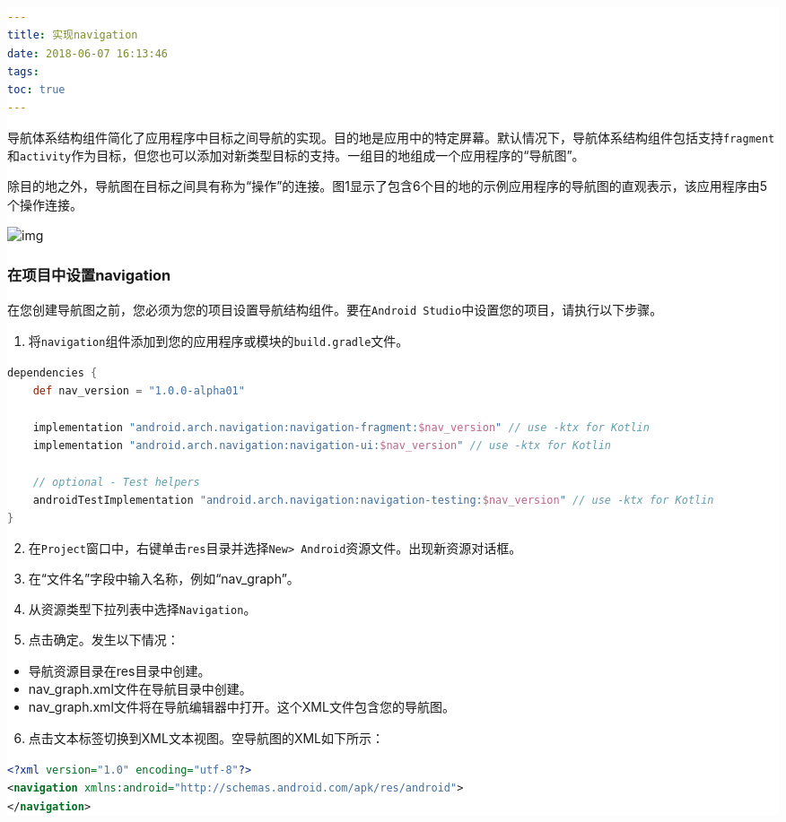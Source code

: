 ```yaml
---
title: 实现navigation
date: 2018-06-07 16:13:46
tags:
toc: true
---
```




导航体系结构组件简化了应用程序中目标之间导航的实现。目的地是应用中的特定屏幕。默认情况下，导航体系结构组件包括支持`fragment`和`activity`作为目标，但您也可以添加对新类型目标的支持。一组目的地组成一个应用程序的“导航图”。



除目的地之外，导航图在目标之间具有称为“操作”的连接。图1显示了包含6个目的地的示例应用程序的导航图的直观表示，该应用程序由5个操作连接。

![img](/images/navigation-graph.png)

### 在项目中设置navigation


在您创建导航图之前，您必须为您的项目设置导航结构组件。要在`Android Studio`中设置您的项目，请执行以下步骤。

1. 将`navigation`组件添加到您的应用程序或模块的`build.gradle`文件。

```groovy
dependencies {
    def nav_version = "1.0.0-alpha01"

    implementation "android.arch.navigation:navigation-fragment:$nav_version" // use -ktx for Kotlin
    implementation "android.arch.navigation:navigation-ui:$nav_version" // use -ktx for Kotlin

    // optional - Test helpers
    androidTestImplementation "android.arch.navigation:navigation-testing:$nav_version" // use -ktx for Kotlin
}
```

2. 在`Project`窗口中，右键单击`res`目录并选择`New> Android`资源文件。出现新资源对话框。

3. 在“文件名”字段中输入名称，例如“nav_graph”。
4. 从资源类型下拉列表中选择`Navigation`。

5. 点击确定。发生以下情况：

* 导航资源目录在res目录中创建。
* nav_graph.xml文件在导航目录中创建。
* nav_graph.xml文件将在导航编辑器中打开。这个XML文件包含您的导航图。

6. 点击文本标签切换到XML文本视图。空导航图的XML如下所示：

```xml
<?xml version="1.0" encoding="utf-8"?>
<navigation xmlns:android="http://schemas.android.com/apk/res/android">
</navigation>
```

